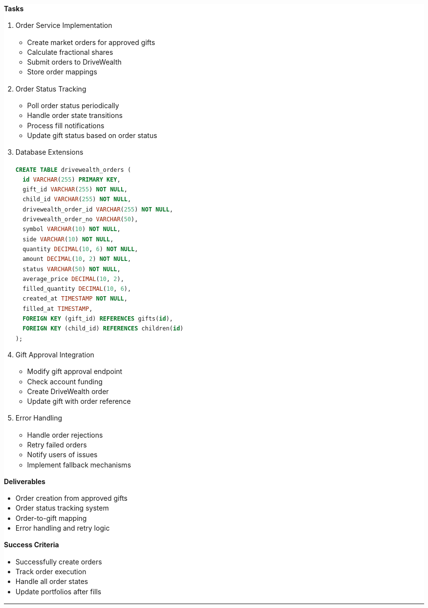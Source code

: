 **Tasks**

1. Order Service Implementation
   - Create market orders for approved gifts
   - Calculate fractional shares
   - Submit orders to DriveWealth
   - Store order mappings

2. Order Status Tracking
   - Poll order status periodically
   - Handle order state transitions
   - Process fill notifications
   - Update gift status based on order status

3. Database Extensions
   ```sql
   CREATE TABLE drivewealth_orders (
     id VARCHAR(255) PRIMARY KEY,
     gift_id VARCHAR(255) NOT NULL,
     child_id VARCHAR(255) NOT NULL,
     drivewealth_order_id VARCHAR(255) NOT NULL,
     drivewealth_order_no VARCHAR(50),
     symbol VARCHAR(10) NOT NULL,
     side VARCHAR(10) NOT NULL,
     quantity DECIMAL(10, 6) NOT NULL,
     amount DECIMAL(10, 2) NOT NULL,
     status VARCHAR(50) NOT NULL,
     average_price DECIMAL(10, 2),
     filled_quantity DECIMAL(10, 6),
     created_at TIMESTAMP NOT NULL,
     filled_at TIMESTAMP,
     FOREIGN KEY (gift_id) REFERENCES gifts(id),
     FOREIGN KEY (child_id) REFERENCES children(id)
   );
   ```

4. Gift Approval Integration
   - Modify gift approval endpoint
   - Check account funding
   - Create DriveWealth order
   - Update gift with order reference

5. Error Handling
   - Handle order rejections
   - Retry failed orders
   - Notify users of issues
   - Implement fallback mechanisms

**Deliverables**
- Order creation from approved gifts
- Order status tracking system
- Order-to-gift mapping
- Error handling and retry logic

**Success Criteria**
- Successfully create orders
- Track order execution
- Handle all order states
- Update portfolios after fills

---